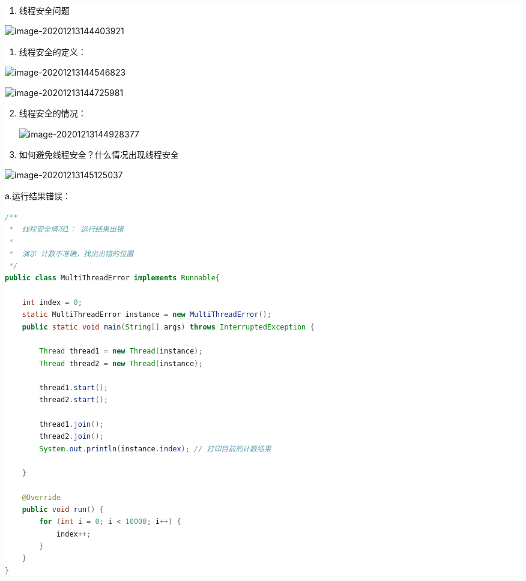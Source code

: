 

1. 线程安全问题

![image-20201213144403921](C:\Users\localuser\AppData\Roaming\Typora\typora-user-images\image-20201213144403921.png)



1. 线程安全的定义：

![image-20201213144546823](C:\Users\localuser\AppData\Roaming\Typora\typora-user-images\image-20201213144546823.png)



![image-20201213144725981](C:\Users\localuser\AppData\Roaming\Typora\typora-user-images\image-20201213144725981.png)



2. 线程安全的情况：

   ![image-20201213144928377](C:\Users\localuser\AppData\Roaming\Typora\typora-user-images\image-20201213144928377.png)

   

3. 如何避免线程安全？什么情况出现线程安全

![image-20201213145125037](C:\Users\localuser\AppData\Roaming\Typora\typora-user-images\image-20201213145125037.png)



a.运行结果错误：

```java
/**
 *  线程安全情况1： 运行结果出错
 *
 *  演示 计数不准确，找出出错的位置
 */
public class MultiThreadError implements Runnable{

    int index = 0;
    static MultiThreadError instance = new MultiThreadError();
    public static void main(String[] args) throws InterruptedException {

        Thread thread1 = new Thread(instance);
        Thread thread2 = new Thread(instance);

        thread1.start();
        thread2.start();

        thread1.join();
        thread2.join();
        System.out.println(instance.index); // 打印目前的计数结果

    }

    @Override
    public void run() {
        for (int i = 0; i < 10000; i++) {
            index++;
        }
    }
}
```
